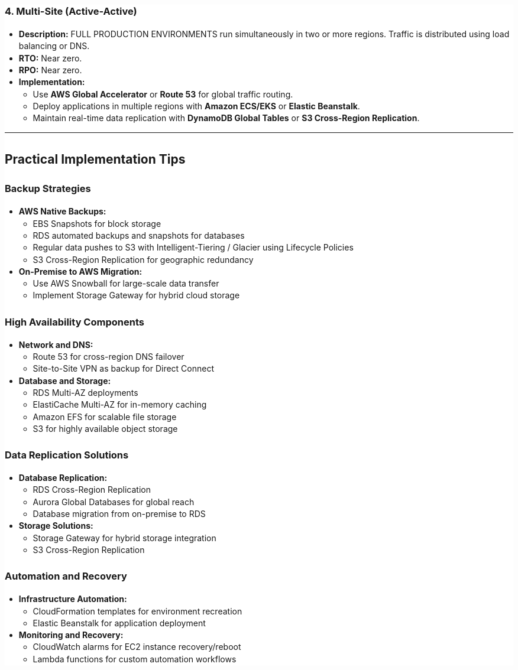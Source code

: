 
### 4. Multi-Site (Active-Active)
- **Description:** FULL PRODUCTION ENVIRONMENTS run simultaneously in two or more regions. Traffic is distributed using load balancing or DNS.
- **RTO:** Near zero.
- **RPO:** Near zero.
- **Implementation:**
  - Use **AWS Global Accelerator** or **Route 53** for global traffic routing.
  - Deploy applications in multiple regions with **Amazon ECS/EKS** or **Elastic Beanstalk**.
  - Maintain real-time data replication with **DynamoDB Global Tables** or **S3 Cross-Region Replication**.

---
## Practical Implementation Tips

### Backup Strategies
- **AWS Native Backups:**
  - EBS Snapshots for block storage
  - RDS automated backups and snapshots for databases
  - Regular data pushes to S3 with Intelligent-Tiering / Glacier using Lifecycle Policies
  - S3 Cross-Region Replication for geographic redundancy
- **On-Premise to AWS Migration:**
  - Use AWS Snowball for large-scale data transfer
  - Implement Storage Gateway for hybrid cloud storage

### High Availability Components
- **Network and DNS:**
  - Route 53 for cross-region DNS failover
  - Site-to-Site VPN as backup for Direct Connect
- **Database and Storage:**
  - RDS Multi-AZ deployments
  - ElastiCache Multi-AZ for in-memory caching
  - Amazon EFS for scalable file storage
  - S3 for highly available object storage

### Data Replication Solutions
- **Database Replication:**
  - RDS Cross-Region Replication
  - Aurora Global Databases for global reach
  - Database migration from on-premise to RDS
- **Storage Solutions:**
  - Storage Gateway for hybrid storage integration
  - S3 Cross-Region Replication

### Automation and Recovery
- **Infrastructure Automation:**
  - CloudFormation templates for environment recreation
  - Elastic Beanstalk for application deployment
- **Monitoring and Recovery:**
  - CloudWatch alarms for EC2 instance recovery/reboot
  - Lambda functions for custom automation workflows
